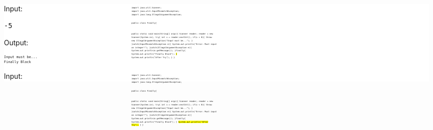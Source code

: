 <section>
  <div style="float: right; width: 70%">
    <pre class="stretch" style="font-size: .34em"><code class="java">import java.util.Scanner;
import java.util.InputMismatchException;
import java.lang.IllegalArgumentException;

public class Finally{

  public static void main(String[] args){
    Scanner reader;
    reader = new Scanner(System.in);
    try{
      int x = reader.nextInt();
      if(x &lt; 0){
        throw new IllegalArgumentException("Input must be...");
      }
    }catch(InputMismatchException e){
      System.out.println("Error: Must input an integer!");
    }catch(IllegalArgumentException e){
      System.out.println(e.getMessage());
    }finally{
      System.out.println("Finally Block");
    <mark>}</mark>
    System.out.println("After Try");
  }
}</code></pre>
  </div>
  <div style="width: 30%">
    <p>Input:</p>
    <pre style="font-size: 1em">-5</pre>
    <p>Output:</p>
    <pre style="font-size: .5em">Input must be...
Finally Block</pre>
  </div>
</section>


<section>
  <div style="float: right; width: 70%">
    <pre class="stretch" style="font-size: .34em"><code class="java">import java.util.Scanner;
import java.util.InputMismatchException;
import java.lang.IllegalArgumentException;

public class Finally{

  public static void main(String[] args){
    Scanner reader;
    reader = new Scanner(System.in);
    try{
      int x = reader.nextInt();
      if(x &lt; 0){
        throw new IllegalArgumentException("Input must be...");
      }
    }catch(InputMismatchException e){
      System.out.println("Error: Must input an integer!");
    }catch(IllegalArgumentException e){
      System.out.println(e.getMessage());
    }finally{
      System.out.println("Finally Block");
    }
    <mark>System.out.println("After Try");</mark>
  }
}</code></pre>
  </div>
  <div style="width: 30%">
    <p>Input:</p>